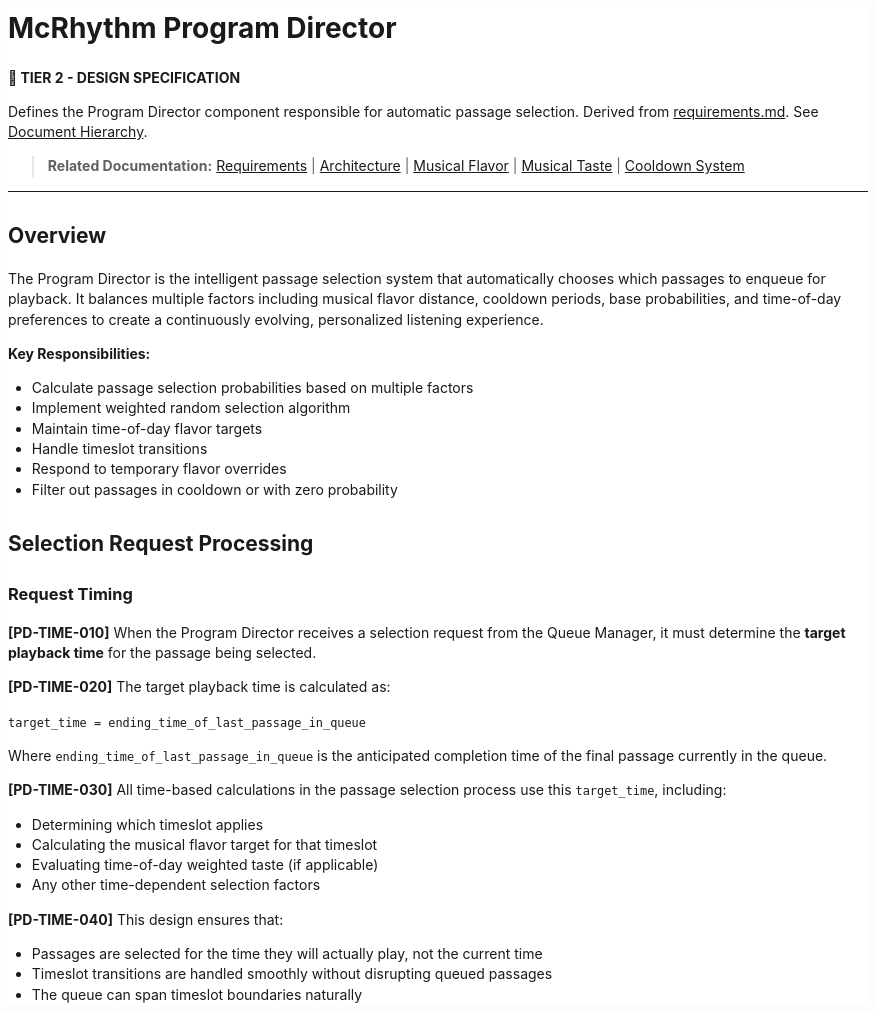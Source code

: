 # McRhythm Program Director

**🎯 TIER 2 - DESIGN SPECIFICATION**

Defines the Program Director component responsible for automatic passage selection. Derived from [requirements.md](requirements.md). See [Document Hierarchy](document_hierarchy.md).

> **Related Documentation:** [Requirements](requirements.md) | [Architecture](architecture.md) | [Musical Flavor](musical_flavor.md) | [Musical Taste](musical_taste.md) | [Cooldown System](cooldown_system.md)

---

## Overview

The Program Director is the intelligent passage selection system that automatically chooses which passages to enqueue for playback. It balances multiple factors including musical flavor distance, cooldown periods, base probabilities, and time-of-day preferences to create a continuously evolving, personalized listening experience.

**Key Responsibilities:**
- Calculate passage selection probabilities based on multiple factors
- Implement weighted random selection algorithm
- Maintain time-of-day flavor targets
- Handle timeslot transitions
- Respond to temporary flavor overrides
- Filter out passages in cooldown or with zero probability

## Selection Request Processing

### Request Timing

**[PD-TIME-010]** When the Program Director receives a selection request from the Queue Manager, it must determine the **target playback time** for the passage being selected.

**[PD-TIME-020]** The target playback time is calculated as:
```
target_time = ending_time_of_last_passage_in_queue
```

Where `ending_time_of_last_passage_in_queue` is the anticipated completion time of the final passage currently in the queue.

**[PD-TIME-030]** All time-based calculations in the passage selection process use this `target_time`, including:
- Determining which timeslot applies
- Calculating the musical flavor target for that timeslot
- Evaluating time-of-day weighted taste (if applicable)
- Any other time-dependent selection factors

**[PD-TIME-040]** This design ensures that:
- Passages are selected for the time they will actually play, not the current time
- Timeslot transitions are handled smoothly without disrupting queued passages
- The queue can span timeslot boundaries naturally

